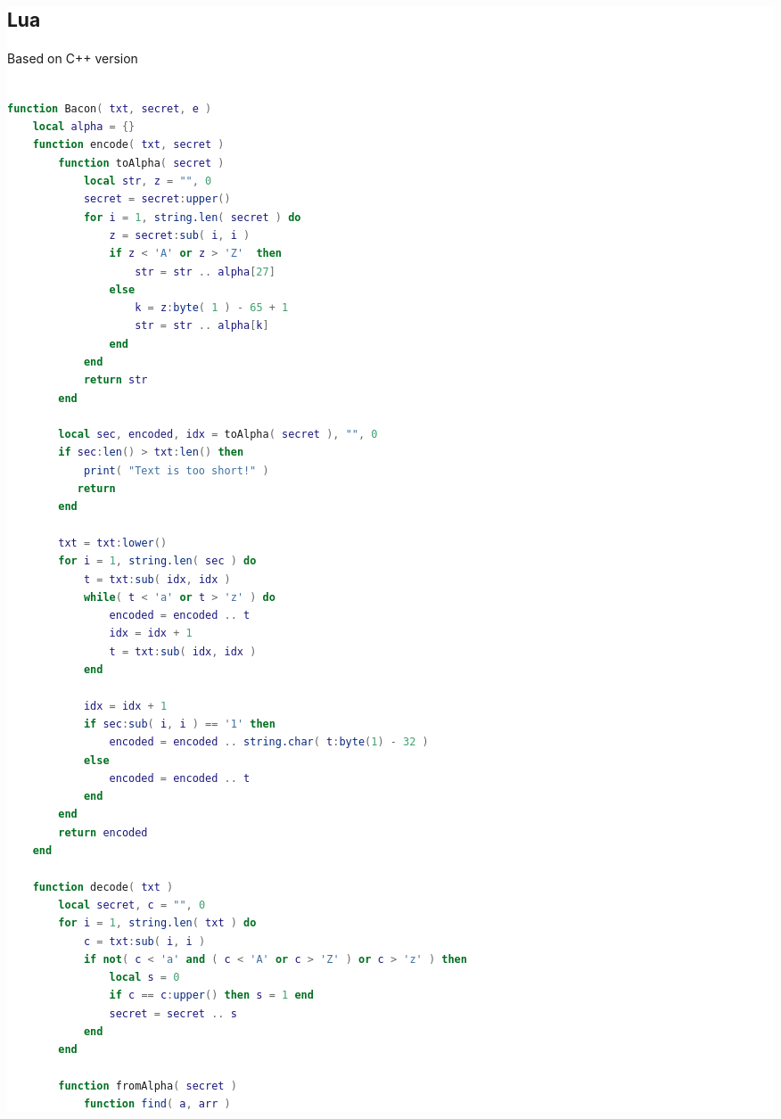 

## Lua

Based on C++ version

```Lua

function Bacon( txt, secret, e )
    local alpha = {}
    function encode( txt, secret )
        function toAlpha( secret )
            local str, z = "", 0
            secret = secret:upper()
            for i = 1, string.len( secret ) do
                z = secret:sub( i, i )
                if z < 'A' or z > 'Z'  then
                    str = str .. alpha[27]
                else
                    k = z:byte( 1 ) - 65 + 1
                    str = str .. alpha[k]
                end
            end
            return str
        end

        local sec, encoded, idx = toAlpha( secret ), "", 0
        if sec:len() > txt:len() then
            print( "Text is too short!" )
           return
        end

        txt = txt:lower()
        for i = 1, string.len( sec ) do
            t = txt:sub( idx, idx )
            while( t < 'a' or t > 'z' ) do
                encoded = encoded .. t
                idx = idx + 1
                t = txt:sub( idx, idx )
            end

            idx = idx + 1
            if sec:sub( i, i ) == '1' then
                encoded = encoded .. string.char( t:byte(1) - 32 )
            else
                encoded = encoded .. t
            end
        end
        return encoded
    end

    function decode( txt )
        local secret, c = "", 0
        for i = 1, string.len( txt ) do
            c = txt:sub( i, i )
            if not( c < 'a' and ( c < 'A' or c > 'Z' ) or c > 'z' ) then
                local s = 0
                if c == c:upper() then s = 1 end
                secret = secret .. s
            end
        end

        function fromAlpha( secret )
            function find( a, arr )
```